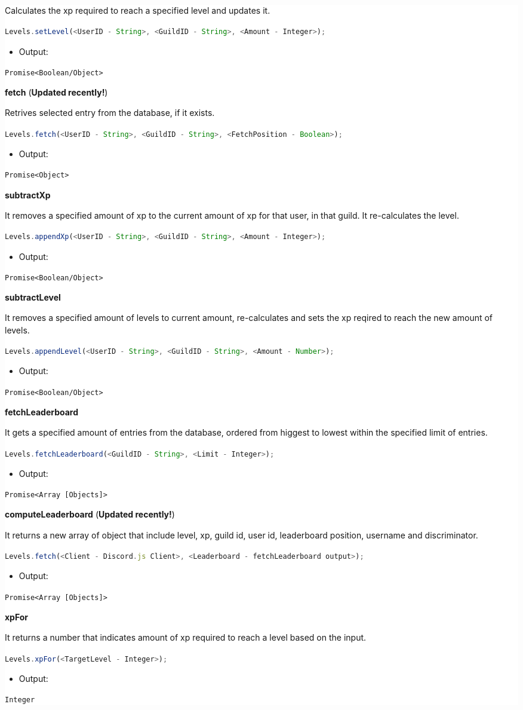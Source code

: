 Calculates the xp required to reach a specified level and updates it.
```js
Levels.setLevel(<UserID - String>, <GuildID - String>, <Amount - Integer>);
```
- Output:
```
Promise<Boolean/Object>
```
**fetch** (**Updated recently!**)

Retrives selected entry from the database, if it exists.
```js
Levels.fetch(<UserID - String>, <GuildID - String>, <FetchPosition - Boolean>);
```
- Output:
```
Promise<Object>
```
**subtractXp**

It removes a specified amount of xp to the current amount of xp for that user, in that guild. It re-calculates the level.
```js
Levels.appendXp(<UserID - String>, <GuildID - String>, <Amount - Integer>);
```
- Output:
```
Promise<Boolean/Object>
```
**subtractLevel**

It removes a specified amount of levels to current amount, re-calculates and sets the xp reqired to reach the new amount of levels. 
```js
Levels.appendLevel(<UserID - String>, <GuildID - String>, <Amount - Number>);
```
- Output:
```
Promise<Boolean/Object>
```
**fetchLeaderboard**

It gets a specified amount of entries from the database, ordered from higgest to lowest within the specified limit of entries.
```js
Levels.fetchLeaderboard(<GuildID - String>, <Limit - Integer>);
```
- Output:
```
Promise<Array [Objects]>
```
**computeLeaderboard** (**Updated recently!**)

It returns a new array of object that include level, xp, guild id, user id, leaderboard position, username and discriminator.
```js
Levels.fetch(<Client - Discord.js Client>, <Leaderboard - fetchLeaderboard output>);
```
- Output:
```
Promise<Array [Objects]>
```
**xpFor**

It returns a number that indicates amount of xp required to reach a level based on the input.
```js
Levels.xpFor(<TargetLevel - Integer>);
```
- Output:
```
Integer
```
